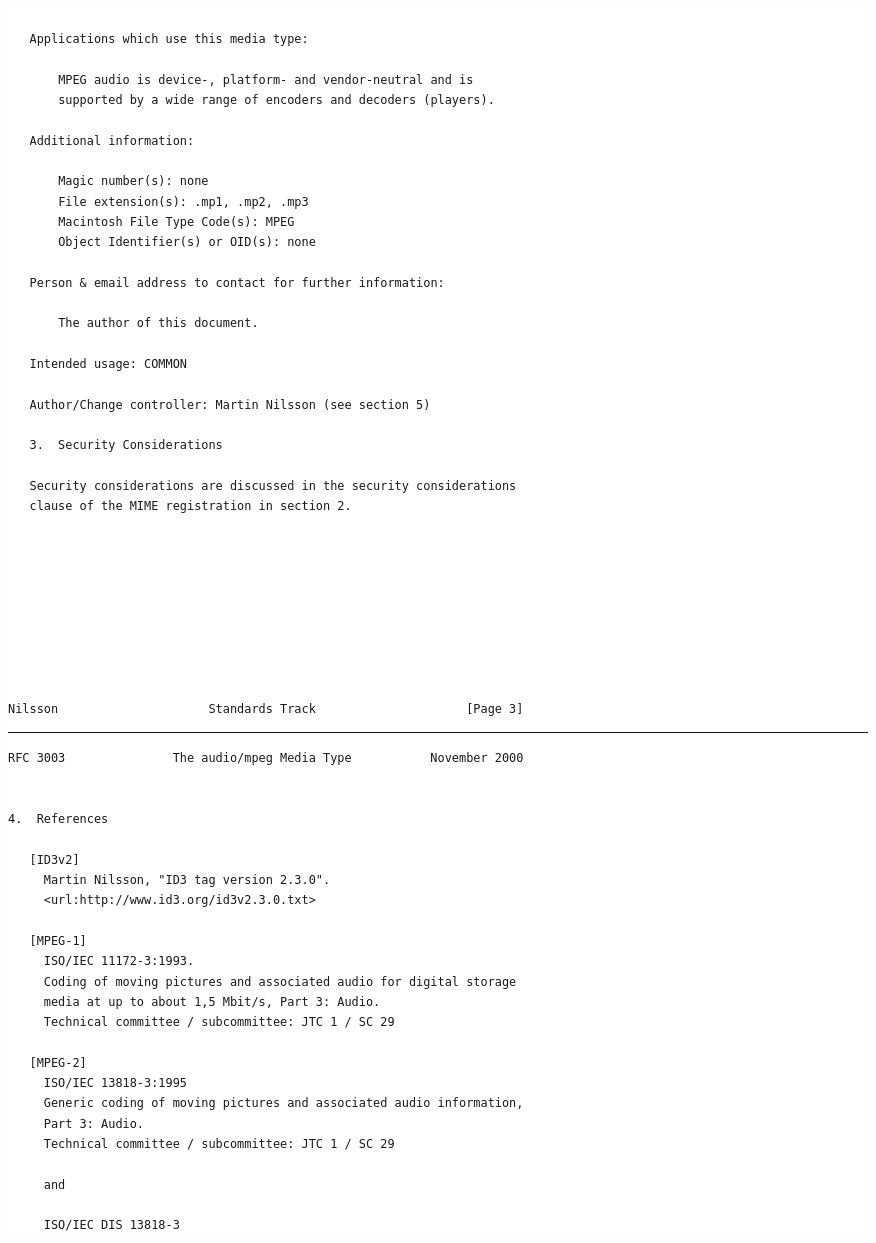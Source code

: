 ``` newpage

   Applications which use this media type:

       MPEG audio is device-, platform- and vendor-neutral and is
       supported by a wide range of encoders and decoders (players).

   Additional information:

       Magic number(s): none
       File extension(s): .mp1, .mp2, .mp3
       Macintosh File Type Code(s): MPEG
       Object Identifier(s) or OID(s): none

   Person & email address to contact for further information:

       The author of this document.

   Intended usage: COMMON

   Author/Change controller: Martin Nilsson (see section 5)

   3.  Security Considerations

   Security considerations are discussed in the security considerations
   clause of the MIME registration in section 2.









Nilsson                     Standards Track                     [Page 3]
```

------------------------------------------------------------------------

``` newpage
RFC 3003               The audio/mpeg Media Type           November 2000


4.  References

   [ID3v2]
     Martin Nilsson, "ID3 tag version 2.3.0".
     <url:http://www.id3.org/id3v2.3.0.txt>

   [MPEG-1]
     ISO/IEC 11172-3:1993.
     Coding of moving pictures and associated audio for digital storage
     media at up to about 1,5 Mbit/s, Part 3: Audio.
     Technical committee / subcommittee: JTC 1 / SC 29

   [MPEG-2]
     ISO/IEC 13818-3:1995
     Generic coding of moving pictures and associated audio information,
     Part 3: Audio.
     Technical committee / subcommittee: JTC 1 / SC 29

     and

     ISO/IEC DIS 13818-3
```